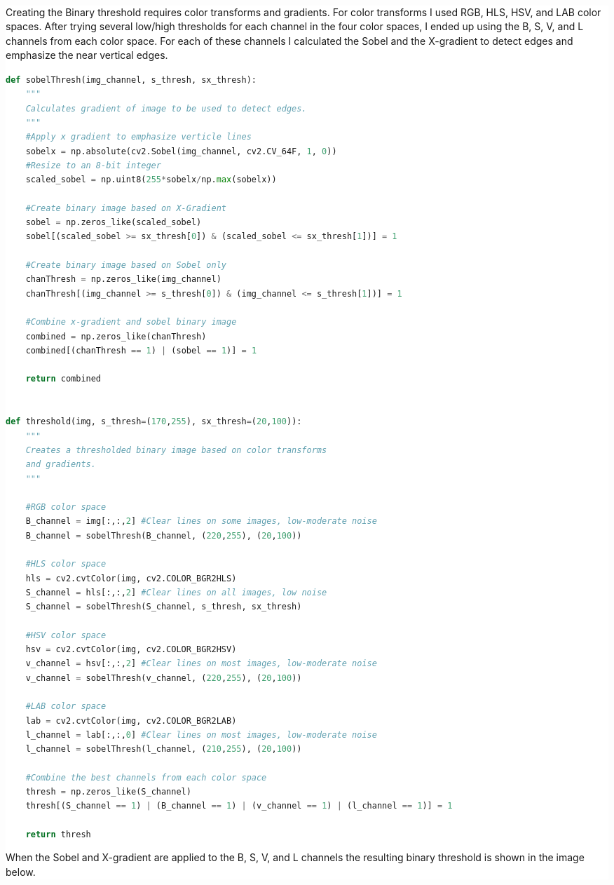 Creating the Binary threshold requires color transforms and gradients. For color transforms I used RGB, HLS, HSV, and LAB color spaces. After trying several low/high thresholds for each channel in the four color spaces, I ended up using the B, S, V, and L channels from each color space. For each of these channels I calculated the Sobel and the X-gradient to detect edges and emphasize the near vertical edges.
```Python
def sobelThresh(img_channel, s_thresh, sx_thresh):
    """
    Calculates gradient of image to be used to detect edges.
    """
    #Apply x gradient to emphasize verticle lines
    sobelx = np.absolute(cv2.Sobel(img_channel, cv2.CV_64F, 1, 0))
    #Resize to an 8-bit integer
    scaled_sobel = np.uint8(255*sobelx/np.max(sobelx))

    #Create binary image based on X-Gradient
    sobel = np.zeros_like(scaled_sobel)
    sobel[(scaled_sobel >= sx_thresh[0]) & (scaled_sobel <= sx_thresh[1])] = 1

    #Create binary image based on Sobel only
    chanThresh = np.zeros_like(img_channel)
    chanThresh[(img_channel >= s_thresh[0]) & (img_channel <= s_thresh[1])] = 1

    #Combine x-gradient and sobel binary image
    combined = np.zeros_like(chanThresh)
    combined[(chanThresh == 1) | (sobel == 1)] = 1

    return combined


def threshold(img, s_thresh=(170,255), sx_thresh=(20,100)):
    """
    Creates a thresholded binary image based on color transforms
    and gradients.
    """

    #RGB color space
    B_channel = img[:,:,2] #Clear lines on some images, low-moderate noise
    B_channel = sobelThresh(B_channel, (220,255), (20,100))

    #HLS color space
    hls = cv2.cvtColor(img, cv2.COLOR_BGR2HLS)
    S_channel = hls[:,:,2] #Clear lines on all images, low noise
    S_channel = sobelThresh(S_channel, s_thresh, sx_thresh)

    #HSV color space
    hsv = cv2.cvtColor(img, cv2.COLOR_BGR2HSV)
    v_channel = hsv[:,:,2] #Clear lines on most images, low-moderate noise
    v_channel = sobelThresh(v_channel, (220,255), (20,100))

    #LAB color space
    lab = cv2.cvtColor(img, cv2.COLOR_BGR2LAB)
    l_channel = lab[:,:,0] #Clear lines on most images, low-moderate noise
    l_channel = sobelThresh(l_channel, (210,255), (20,100))

    #Combine the best channels from each color space
    thresh = np.zeros_like(S_channel)
    thresh[(S_channel == 1) | (B_channel == 1) | (v_channel == 1) | (l_channel == 1)] = 1

    return thresh
```
When the Sobel and X-gradient are applied to the B, S, V, and L channels the resulting binary threshold is shown in the image below.

[//]: # (Image References)
[image1]: ./test_images/test5.jpg "image"
[image2]: ./output_images/test5_undistorted.jpg "undist"
[image3]: ./output_images/test5_binary.jpg "binary"
[image4]: ./output_images/test5_perspective_transform.jpg "warp"
[image5]: ./output_images/test5_fitted_lines.jpg "fitted"
[image6]: ./output_images/test_images/test5.jpg "result"
[image7]: ./camera_cal/calibration2.jpg "cali"
[image8]: ./output_images/calibration2_undistorted.jpg "cali-undist"